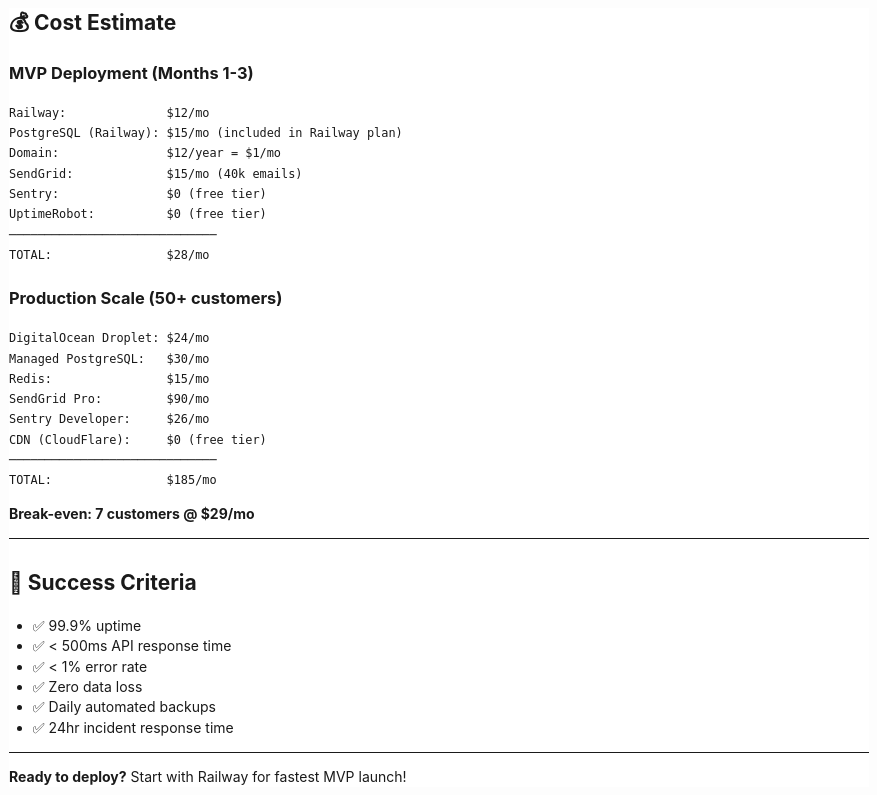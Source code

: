 
## 💰 Cost Estimate

### MVP Deployment (Months 1-3)

```
Railway:              $12/mo
PostgreSQL (Railway): $15/mo (included in Railway plan)
Domain:               $12/year = $1/mo
SendGrid:             $15/mo (40k emails)
Sentry:               $0 (free tier)
UptimeRobot:          $0 (free tier)
─────────────────────────────
TOTAL:                $28/mo
```

### Production Scale (50+ customers)

```
DigitalOcean Droplet: $24/mo
Managed PostgreSQL:   $30/mo
Redis:                $15/mo
SendGrid Pro:         $90/mo
Sentry Developer:     $26/mo
CDN (CloudFlare):     $0 (free tier)
─────────────────────────────
TOTAL:                $185/mo
```

**Break-even: 7 customers @ $29/mo**

---

## 🎯 Success Criteria

- ✅ 99.9% uptime
- ✅ < 500ms API response time
- ✅ < 1% error rate
- ✅ Zero data loss
- ✅ Daily automated backups
- ✅ 24hr incident response time

---

**Ready to deploy?** Start with Railway for fastest MVP launch!
